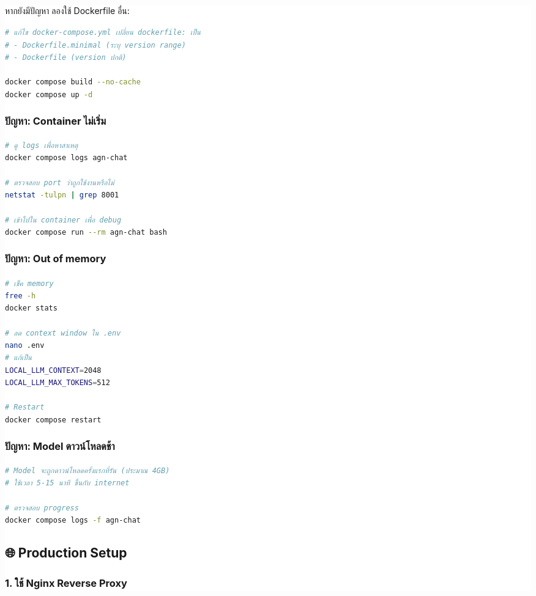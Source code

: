 หากยังมีปัญหา ลองใช้ Dockerfile อื่น:

```bash
# แก้ไข docker-compose.yml เปลี่ยน dockerfile: เป็น
# - Dockerfile.minimal (ระบุ version range)
# - Dockerfile (version ปกติ)

docker compose build --no-cache
docker compose up -d
```

### ปัญหา: Container ไม่เริ่ม

```bash
# ดู logs เพื่อหาสาเหตุ
docker compose logs agn-chat

# ตรวจสอบ port ว่าถูกใช้งานหรือไม่
netstat -tulpn | grep 8001

# เข้าไปใน container เพื่อ debug
docker compose run --rm agn-chat bash
```

### ปัญหา: Out of memory

```bash
# เช็ค memory
free -h
docker stats

# ลด context window ใน .env
nano .env
# แก้เป็น
LOCAL_LLM_CONTEXT=2048
LOCAL_LLM_MAX_TOKENS=512

# Restart
docker compose restart
```

### ปัญหา: Model ดาวน์โหลดช้า

```bash
# Model จะถูกดาวน์โหลดครั้งแรกที่รัน (ประมาณ 4GB)
# ใช้เวลา 5-15 นาที ขึ้นกับ internet

# ตรวจสอบ progress
docker compose logs -f agn-chat
```

## 🌐 Production Setup

### 1. ใช้ Nginx Reverse Proxy
